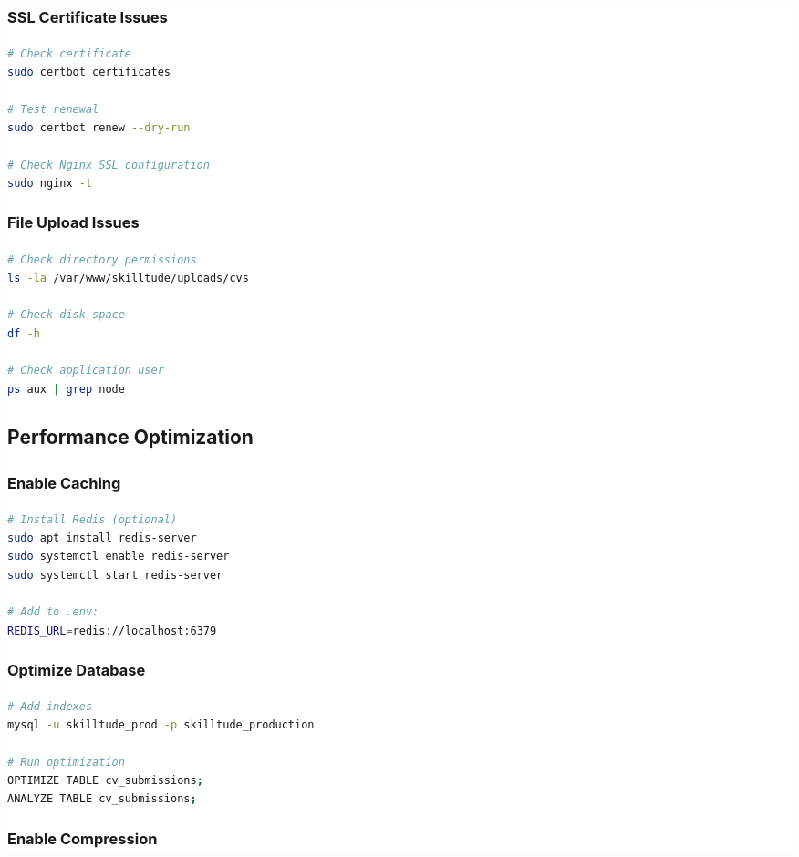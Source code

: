 ### SSL Certificate Issues

```bash
# Check certificate
sudo certbot certificates

# Test renewal
sudo certbot renew --dry-run

# Check Nginx SSL configuration
sudo nginx -t
```

### File Upload Issues

```bash
# Check directory permissions
ls -la /var/www/skilltude/uploads/cvs

# Check disk space
df -h

# Check application user
ps aux | grep node
```

## Performance Optimization

### Enable Caching

```bash
# Install Redis (optional)
sudo apt install redis-server
sudo systemctl enable redis-server
sudo systemctl start redis-server

# Add to .env:
REDIS_URL=redis://localhost:6379
```

### Optimize Database

```bash
# Add indexes
mysql -u skilltude_prod -p skilltude_production

# Run optimization
OPTIMIZE TABLE cv_submissions;
ANALYZE TABLE cv_submissions;
```

### Enable Compression

